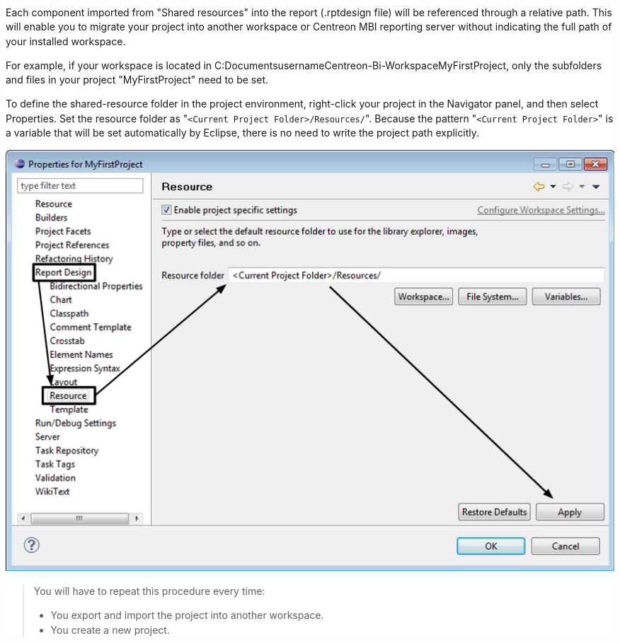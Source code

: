 Each component imported from "Shared resources" into the report
(.rptdesign file) will be referenced through a relative path. This will
enable you to migrate your project into another workspace or Centreon
MBI reporting server without indicating the full path of your installed
workspace.

For example, if your workspace is located in
C:DocumentsusernameCentreon-Bi-WorkspaceMyFirstProject, only
the subfolders and files in your project "MyFirstProject" need to be
set.

To define the shared-resource folder in the project environment,
right-click your project in the Navigator panel, and then select
Properties. Set the resource folder as "`<Current Project Folder>/Resources/`".
Because the pattern "`<Current Project Folder>`" 
is a variable that will be set automatically by Eclipse, there is no
need to write the project path explicitly.

![image](../assets/reporting/dev-guide/10000000000003600000025556C97DB4.png)

> You will have to repeat this procedure every time:
>
> -   You export and import the project into another workspace.
> -   You create a new project.
